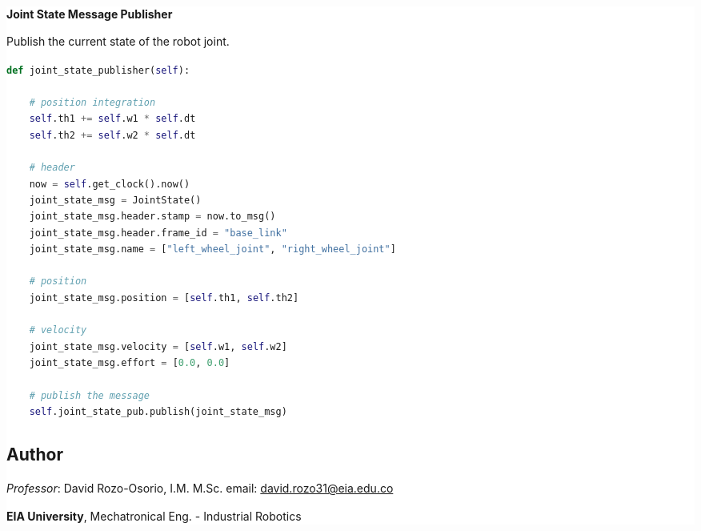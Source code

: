 **Joint State Message Publisher**

Publish the current state of the robot joint.

```python
def joint_state_publisher(self):
    
    # position integration
    self.th1 += self.w1 * self.dt
    self.th2 += self.w2 * self.dt
    
    # header
    now = self.get_clock().now()
    joint_state_msg = JointState()
    joint_state_msg.header.stamp = now.to_msg()
    joint_state_msg.header.frame_id = "base_link"
    joint_state_msg.name = ["left_wheel_joint", "right_wheel_joint"]

    # position
    joint_state_msg.position = [self.th1, self.th2]
    
    # velocity
    joint_state_msg.velocity = [self.w1, self.w2]
    joint_state_msg.effort = [0.0, 0.0]
    
    # publish the message
    self.joint_state_pub.publish(joint_state_msg)
```

## Author

*Professor*: David Rozo-Osorio, I.M. M.Sc. email: david.rozo31@eia.edu.co

**EIA University**, Mechatronical Eng. - Industrial Robotics